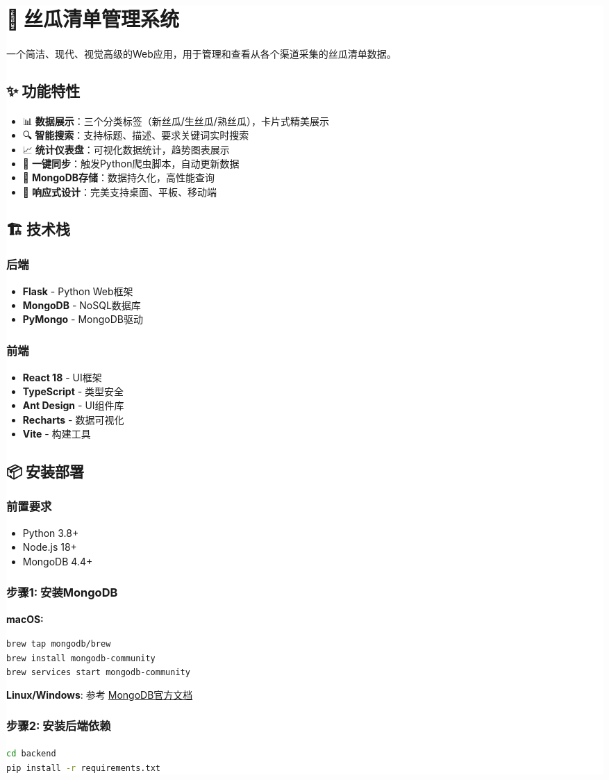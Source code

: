 # 🥒 丝瓜清单管理系统

一个简洁、现代、视觉高级的Web应用，用于管理和查看从各个渠道采集的丝瓜清单数据。

## ✨ 功能特性

- 📊 **数据展示**：三个分类标签（新丝瓜/生丝瓜/熟丝瓜），卡片式精美展示
- 🔍 **智能搜索**：支持标题、描述、要求关键词实时搜索
- 📈 **统计仪表盘**：可视化数据统计，趋势图表展示
- 🔄 **一键同步**：触发Python爬虫脚本，自动更新数据
- 💾 **MongoDB存储**：数据持久化，高性能查询
- 📱 **响应式设计**：完美支持桌面、平板、移动端

## 🏗️ 技术栈

### 后端
- **Flask** - Python Web框架
- **MongoDB** - NoSQL数据库
- **PyMongo** - MongoDB驱动

### 前端
- **React 18** - UI框架
- **TypeScript** - 类型安全
- **Ant Design** - UI组件库
- **Recharts** - 数据可视化
- **Vite** - 构建工具

## 📦 安装部署

### 前置要求

- Python 3.8+
- Node.js 18+
- MongoDB 4.4+

### 步骤1: 安装MongoDB

**macOS:**
```bash
brew tap mongodb/brew
brew install mongodb-community
brew services start mongodb-community
```

**Linux/Windows**: 参考 [MongoDB官方文档](https://www.mongodb.com/docs/manual/installation/)

### 步骤2: 安装后端依赖

```bash
cd backend
pip install -r requirements.txt
```

